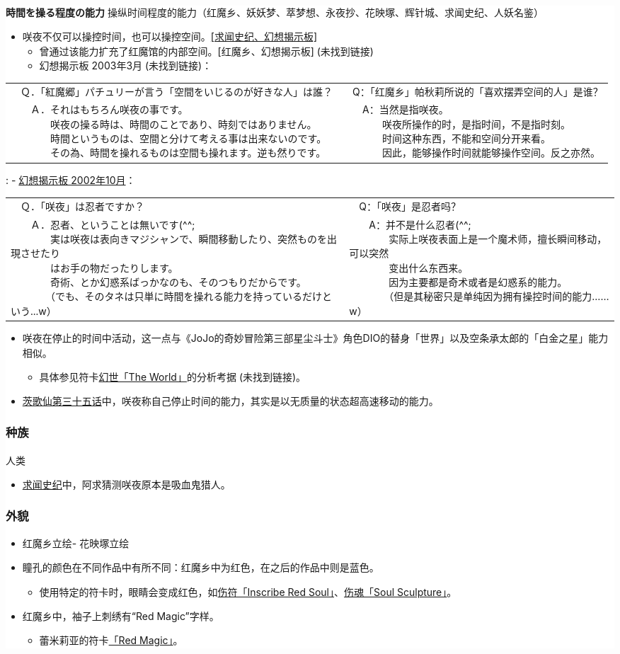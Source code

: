 
  
 **時間を操る程度の能力**  操纵时间程度的能力（红魔乡、妖妖梦、萃梦想、永夜抄、花映塚、辉针城、求闻史纪、人妖名鉴）
  

- 咲夜不仅可以操控时间，也可以操控空间。[&#91;求闻史纪、幻想揭示板&#93;](./东方求闻史纪-十六夜咲夜.md)
  - 曾通过该能力扩充了红魔馆的内部空间。&#91;红魔乡、幻想揭示板&#93; (未找到链接)
  - 幻想揭示板 2003年3月 (未找到链接)：



<table><tbody><tr class="tt-content" id="幻想揭示板总结2-52" data-pos="&#91;&quot;\u5e7b\u60f3\u63ed\u793a\u677f\u603b\u7ed32&quot;,52&#93;"><td class="tt-ja" lang="ja"><div class="poem">　Ｑ．「紅魔郷」パチュリーが言う「空間をいじるのが好きな人」は誰？</div></td><td class="tt-zh" lang="zh"><div class="poem">　Q：「红魔乡」帕秋莉所说的「喜欢摆弄空间的人」是谁？</div></td></tr><tr class="tt-content" id="幻想揭示板总结2-53" data-pos="&#91;&quot;\u5e7b\u60f3\u63ed\u793a\u677f\u603b\u7ed32&quot;,53&#93;"><td class="tt-ja" lang="ja"><div class="poem">　　Ａ．それはもちろん咲夜の事です。<br>　　　　咲夜の操る時は、時間のことであり、時刻ではありません。<br>　　　　時間というものは、空間と分けて考える事は出来ないのです。<br>　　　　その為、時間を操れるものは空間も操れます。逆も然りです。</div></td><td class="tt-zh" lang="zh"><div class="poem">　　A：当然是指咲夜。<br>　　　　咲夜所操作的时，是指时间，不是指时刻。<br>　　　　时间这种东西，不能和空间分开来看。<br>　　　　因此，能够操作时间就能够操作空间。反之亦然。</div></td></tr></tbody></table>


: - [幻想揭示板 2002年10月](./幻想揭示板-总结.md)：



<table><tbody><tr class="tt-content" id="幻想揭示板总结1-16" data-pos="&#91;&quot;\u5e7b\u60f3\u63ed\u793a\u677f\u603b\u7ed31&quot;,16&#93;"><td class="tt-ja" lang="ja"><div class="poem">　Ｑ．「咲夜」は忍者ですか？</div></td><td class="tt-zh" lang="zh"><div class="poem">　Q：「咲夜」是忍者吗？</div></td></tr><tr class="tt-content" id="幻想揭示板总结1-17" data-pos="&#91;&quot;\u5e7b\u60f3\u63ed\u793a\u677f\u603b\u7ed31&quot;,17&#93;"><td class="tt-ja" lang="ja"><div class="poem">　　Ａ．忍者、ということは無いです(^^;<br>　　　　実は咲夜は表向きマジシャンで、瞬間移動したり、突然ものを出現させたり<br>　　　　はお手の物だったりします。<br>　　　　奇術、とか幻惑系ばっかなのも、そのつもりだからです。<br>　　　　（でも、そのタネは只単に時間を操れる能力を持っているだけという...w）</div></td><td class="tt-zh" lang="zh"><div class="poem">　　A：并不是什么忍者(^^;<br>　　　　实际上咲夜表面上是一个魔术师，擅长瞬间移动，可以突然<br>　　　　变出什么东西来。<br>　　　　因为主要都是奇术或者是幻惑系的能力。<br>　　　　（但是其秘密只是单纯因为拥有操控时间的能力……w）</div></td></tr></tbody></table>


- 咲夜在停止的时间中活动，这一点与《JoJo的奇妙冒险第三部星尘斗士》角色DIO的替身「世界」以及空条承太郎的「白金之星」能力相似。
  - 具体参见符卡[幻世「The World」](./幻世「The_World」.md)的分析考据 (未找到链接)。

- [茨歌仙第三十五话](https://bbs.nyasama.com/forum.php?mod=viewthread&amp;tid=63269)中，咲夜称自己停止时间的能力，其实是以无质量的状态超高速移动的能力。


### 种族
  
人类
  

- [求闻史纪](./东方求闻史纪-十六夜咲夜.md)中，阿求猜测咲夜原本是吸血鬼猎人。


### 外貌
- [](./文件-十六夜咲夜（红魔乡立绘）.png.md)红魔乡立绘- [](./文件-十六夜咲夜（花映塚立绘）.png.md)花映塚立绘

- 瞳孔的颜色在不同作品中有所不同：红魔乡中为红色，在之后的作品中则是蓝色。
  - 使用特定的符卡时，眼睛会变成红色，如[伤符「Inscribe Red Soul」](./伤符「Inscribe_Red_Soul」.md)、[伤魂「Soul Sculpture」](./伤魂「Soul_Sculpture」.md)。

- 红魔乡中，袖子上刺绣有“Red Magic”字样。
  - 蕾米莉亚的符卡[「Red Magic」](./「Red_Magic」.md)。
